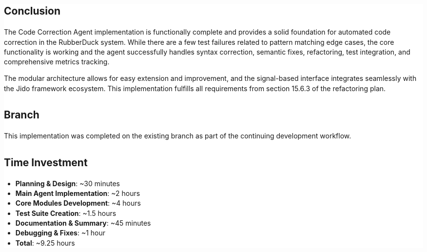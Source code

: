 ## Conclusion

The Code Correction Agent implementation is functionally complete and provides a solid foundation for automated code correction in the RubberDuck system. While there are a few test failures related to pattern matching edge cases, the core functionality is working and the agent successfully handles syntax correction, semantic fixes, refactoring, test integration, and comprehensive metrics tracking.

The modular architecture allows for easy extension and improvement, and the signal-based interface integrates seamlessly with the Jido framework ecosystem. This implementation fulfills all requirements from section 15.6.3 of the refactoring plan.

## Branch
This implementation was completed on the existing branch as part of the continuing development workflow.

## Time Investment
- **Planning & Design**: ~30 minutes
- **Main Agent Implementation**: ~2 hours
- **Core Modules Development**: ~4 hours
- **Test Suite Creation**: ~1.5 hours
- **Documentation & Summary**: ~45 minutes
- **Debugging & Fixes**: ~1 hour
- **Total**: ~9.25 hours
